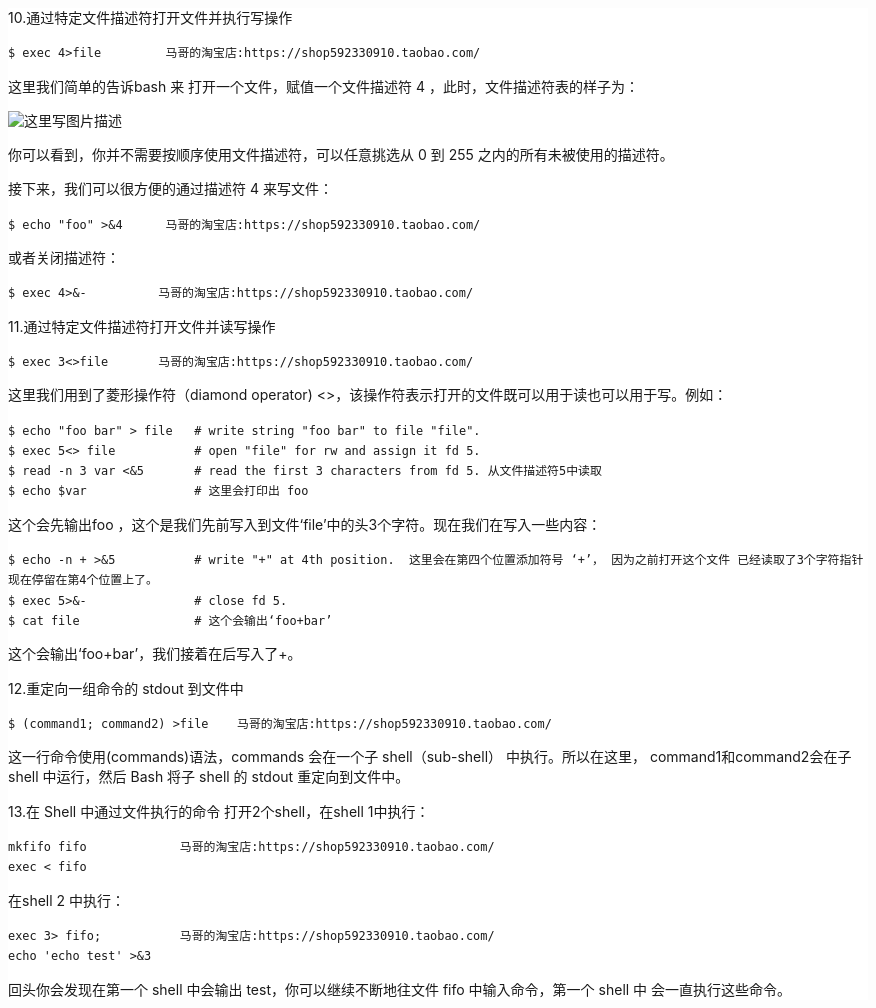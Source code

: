 
10.通过特定文件描述符打开文件并执行写操作
```
$ exec 4>file         马哥的淘宝店:https://shop592330910.taobao.com/
```
这里我们简单的告诉bash 来 打开一个文件，赋值一个文件描述符 4 ，此时，文件描述符表的样子为：

![这里写图片描述](https://github.com/mageSFC/myblog/blob/master/images/bash%E5%AD%A6%E4%B9%A0%E4%B9%8Bcookbook%E6%8A%80%E5%B7%A7_15.png)


你可以看到，你并不需要按顺序使用文件描述符，可以任意挑选从 0 到 255 之内的所有未被使用的描述符。

接下来，我们可以很方便的通过描述符 4 来写文件：
```
$ echo "foo" >&4      马哥的淘宝店:https://shop592330910.taobao.com/
```
或者关闭描述符：
```
$ exec 4>&-          马哥的淘宝店:https://shop592330910.taobao.com/
```
11.通过特定文件描述符打开文件并读写操作
```
$ exec 3<>file       马哥的淘宝店:https://shop592330910.taobao.com/
```
这里我们用到了菱形操作符（diamond operator) <>，该操作符表示打开的文件既可以用于读也可以用于写。例如：
```
$ echo "foo bar" > file   # write string "foo bar" to file "file".
$ exec 5<> file           # open "file" for rw and assign it fd 5.
$ read -n 3 var <&5       # read the first 3 characters from fd 5. 从文件描述符5中读取
$ echo $var               # 这里会打印出 foo
```
这个会先输出foo ，这个是我们先前写入到文件‘file’中的头3个字符。现在我们在写入一些内容：
```
$ echo -n + >&5           # write "+" at 4th position.  这里会在第四个位置添加符号 ‘+’， 因为之前打开这个文件 已经读取了3个字符指针现在停留在第4个位置上了。
$ exec 5>&-               # close fd 5.
$ cat file                # 这个会输出‘foo+bar’
```
这个会输出‘foo+bar’，我们接着在后写入了+。

12.重定向一组命令的 stdout 到文件中
```
$ (command1; command2) >file    马哥的淘宝店:https://shop592330910.taobao.com/
```
这一行命令使用(commands)语法，commands 会在一个子 shell（sub-shell） 中执行。所以在这里，
command1和command2会在子 shell 中运行，然后 Bash 将子 shell 的 stdout 重定向到文件中。


13.在 Shell 中通过文件执行的命令
打开2个shell，在shell  1中执行：
```
mkfifo fifo             马哥的淘宝店:https://shop592330910.taobao.com/
exec < fifo
```
在shell 2 中执行：
```
exec 3> fifo;           马哥的淘宝店:https://shop592330910.taobao.com/
echo 'echo test' >&3
```
回头你会发现在第一个 shell 中会输出 test，你可以继续不断地往文件 fifo 中输入命令，第一个 shell 中 会一直执行这些命令。
